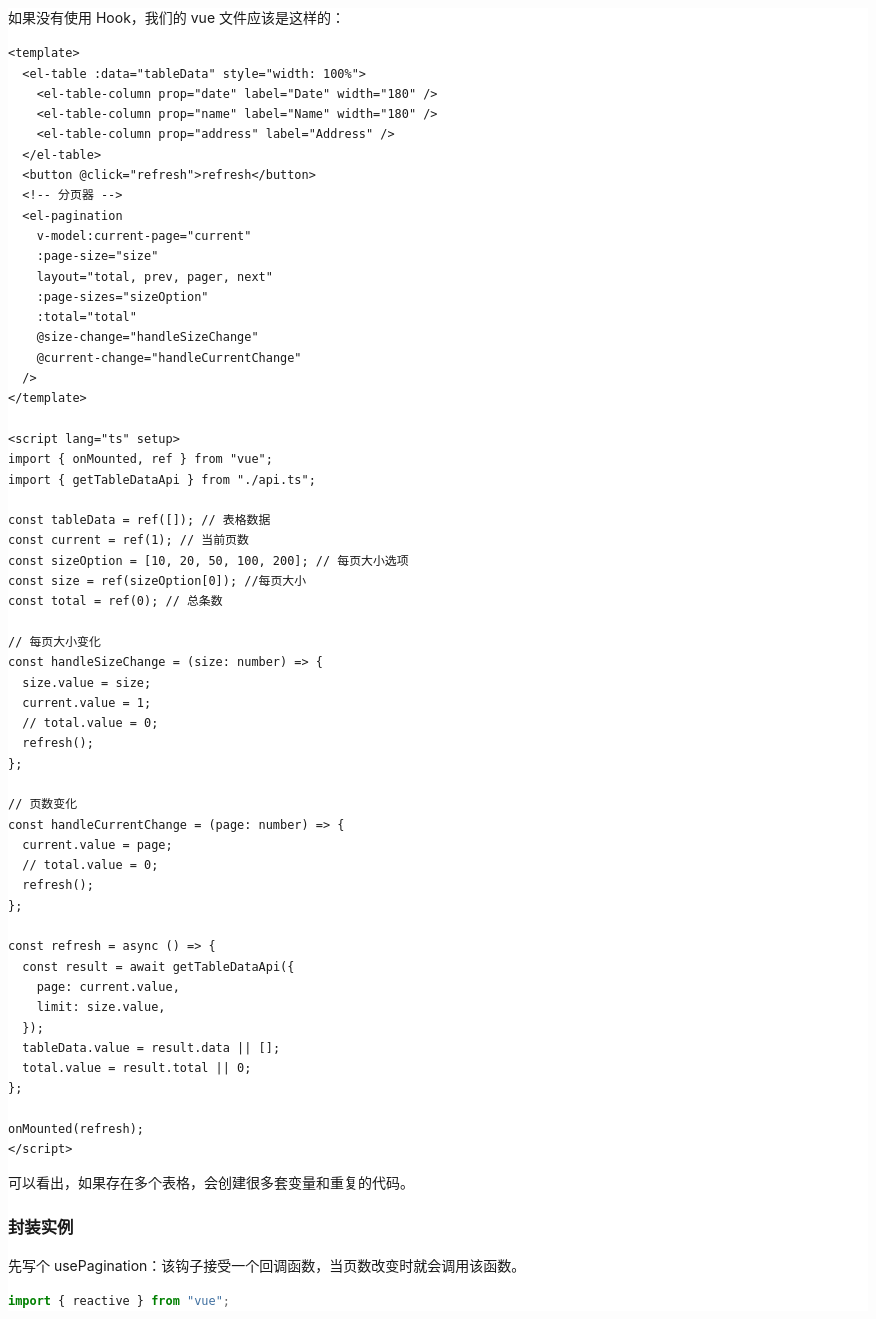 如果没有使用 Hook，我们的 vue 文件应该是这样的：
```vue
<template>
  <el-table :data="tableData" style="width: 100%">
    <el-table-column prop="date" label="Date" width="180" />
    <el-table-column prop="name" label="Name" width="180" />
    <el-table-column prop="address" label="Address" />
  </el-table>
  <button @click="refresh">refresh</button>
  <!-- 分页器 -->
  <el-pagination
    v-model:current-page="current"
    :page-size="size"
    layout="total, prev, pager, next"
    :page-sizes="sizeOption"
    :total="total"
    @size-change="handleSizeChange"
    @current-change="handleCurrentChange"
  />
</template>

<script lang="ts" setup>
import { onMounted, ref } from "vue";
import { getTableDataApi } from "./api.ts";

const tableData = ref([]); // 表格数据
const current = ref(1); // 当前页数
const sizeOption = [10, 20, 50, 100, 200]; // 每页大小选项
const size = ref(sizeOption[0]); //每页大小
const total = ref(0); // 总条数

// 每页大小变化
const handleSizeChange = (size: number) => {
  size.value = size;
  current.value = 1;
  // total.value = 0;
  refresh();
};

// 页数变化
const handleCurrentChange = (page: number) => {
  current.value = page;
  // total.value = 0;
  refresh();
};

const refresh = async () => {
  const result = await getTableDataApi({
    page: current.value,
    limit: size.value,
  });
  tableData.value = result.data || [];
  total.value = result.total || 0;
};

onMounted(refresh);
</script>
```
可以看出，如果存在多个表格，会创建很多套变量和重复的代码。
### 封装实例
先写个 usePagination：该钩子接受一个回调函数，当页数改变时就会调用该函数。
```javascript
import { reactive } from "vue";
```